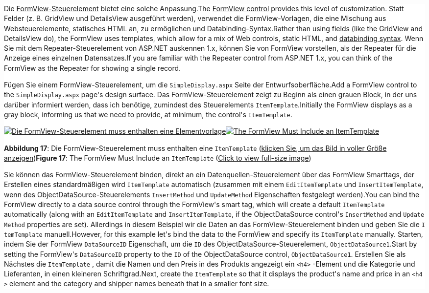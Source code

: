 <span data-ttu-id="94e7b-239">Die [FormView-Steuerelement](https://msdn.microsoft.com/library/fyf1dk77.aspx) bietet eine solche Anpassung.</span><span class="sxs-lookup"><span data-stu-id="94e7b-239">The [FormView control](https://msdn.microsoft.com/library/fyf1dk77.aspx) provides this level of customization.</span></span> <span data-ttu-id="94e7b-240">Statt Felder (z. B. GridView und DetailsView ausgeführt werden), verwendet die FormView-Vorlagen, die eine Mischung aus Websteuerelemente, statisches HTML an, zu ermöglichen und [Databinding-Syntax](http://www.15seconds.com/issue/040630.htm).</span><span class="sxs-lookup"><span data-stu-id="94e7b-240">Rather than using fields (like the GridView and DetailsView do), the FormView uses templates, which allow for a mix of Web controls, static HTML, and [databinding syntax](http://www.15seconds.com/issue/040630.htm).</span></span> <span data-ttu-id="94e7b-241">Wenn Sie mit dem Repeater-Steuerelement von ASP.NET auskennen 1.x, können Sie von FormView vorstellen, als der Repeater für die Anzeige eines einzelnen Datensatzes.</span><span class="sxs-lookup"><span data-stu-id="94e7b-241">If you are familiar with the Repeater control from ASP.NET 1.x, you can think of the FormView as the Repeater for showing a single record.</span></span>

<span data-ttu-id="94e7b-242">Fügen Sie einem FormView-Steuerelement, um die `SimpleDisplay.aspx` Seite der Entwurfsoberfläche.</span><span class="sxs-lookup"><span data-stu-id="94e7b-242">Add a FormView control to the `SimpleDisplay.aspx` page's design surface.</span></span> <span data-ttu-id="94e7b-243">Das FormView-Steuerelement zeigt zu Beginn als einen grauen Block, in der uns darüber informiert werden, dass ich benötige, zumindest des Steuerelements `ItemTemplate`.</span><span class="sxs-lookup"><span data-stu-id="94e7b-243">Initially the FormView displays as a gray block, informing us that we need to provide, at minimum, the control's `ItemTemplate`.</span></span>

<span data-ttu-id="94e7b-244">[![Die FormView-Steuerelement muss enthalten eine Elementvorlage](displaying-data-with-the-objectdatasource-cs/_static/image46.png)](displaying-data-with-the-objectdatasource-cs/_static/image45.png)</span><span class="sxs-lookup"><span data-stu-id="94e7b-244">[![The FormView Must Include an ItemTemplate](displaying-data-with-the-objectdatasource-cs/_static/image46.png)](displaying-data-with-the-objectdatasource-cs/_static/image45.png)</span></span>

<span data-ttu-id="94e7b-245">**Abbildung 17**: Die FormView-Steuerelement muss enthalten eine `ItemTemplate` ([klicken Sie, um das Bild in voller Größe anzeigen](displaying-data-with-the-objectdatasource-cs/_static/image47.png))</span><span class="sxs-lookup"><span data-stu-id="94e7b-245">**Figure 17**: The FormView Must Include an `ItemTemplate` ([Click to view full-size image](displaying-data-with-the-objectdatasource-cs/_static/image47.png))</span></span>

<span data-ttu-id="94e7b-246">Sie können das FormView-Steuerelement binden, direkt an ein Datenquellen-Steuerelement über das FormView Smarttags, der Erstellen eines standardmäßigen wird `ItemTemplate` automatisch (zusammen mit einem `EditItemTemplate` und `InsertItemTemplate`, wenn des ObjectDataSource-Steuerelements `InsertMethod` und `UpdateMethod` Eigenschaften festgelegt werden).</span><span class="sxs-lookup"><span data-stu-id="94e7b-246">You can bind the FormView directly to a data source control through the FormView's smart tag, which will create a default `ItemTemplate` automatically (along with an `EditItemTemplate` and `InsertItemTemplate`, if the ObjectDataSource control's `InsertMethod` and `UpdateMethod` properties are set).</span></span> <span data-ttu-id="94e7b-247">Allerdings in diesem Beispiel wir die Daten an das FormView-Steuerelement binden und geben Sie die `ItemTemplate` manuell.</span><span class="sxs-lookup"><span data-stu-id="94e7b-247">However, for this example let's bind the data to the FormView and specify its `ItemTemplate` manually.</span></span> <span data-ttu-id="94e7b-248">Starten, indem Sie der FormView `DataSourceID` Eigenschaft, um die `ID` des ObjectDataSource-Steuerelement, `ObjectDataSource1`.</span><span class="sxs-lookup"><span data-stu-id="94e7b-248">Start by setting the FormView's `DataSourceID` property to the `ID` of the ObjectDataSource control, `ObjectDataSource1`.</span></span> <span data-ttu-id="94e7b-249">Erstellen Sie als Nächstes die `ItemTemplate` , damit die Namen und den Preis in des Produkts angezeigt ein `<h4>` -Element und die Kategorie und Lieferanten, in einen kleineren Schriftgrad.</span><span class="sxs-lookup"><span data-stu-id="94e7b-249">Next, create the `ItemTemplate` so that it displays the product's name and price in an `<h4>` element and the category and shipper names beneath that in a smaller font size.</span></span>
